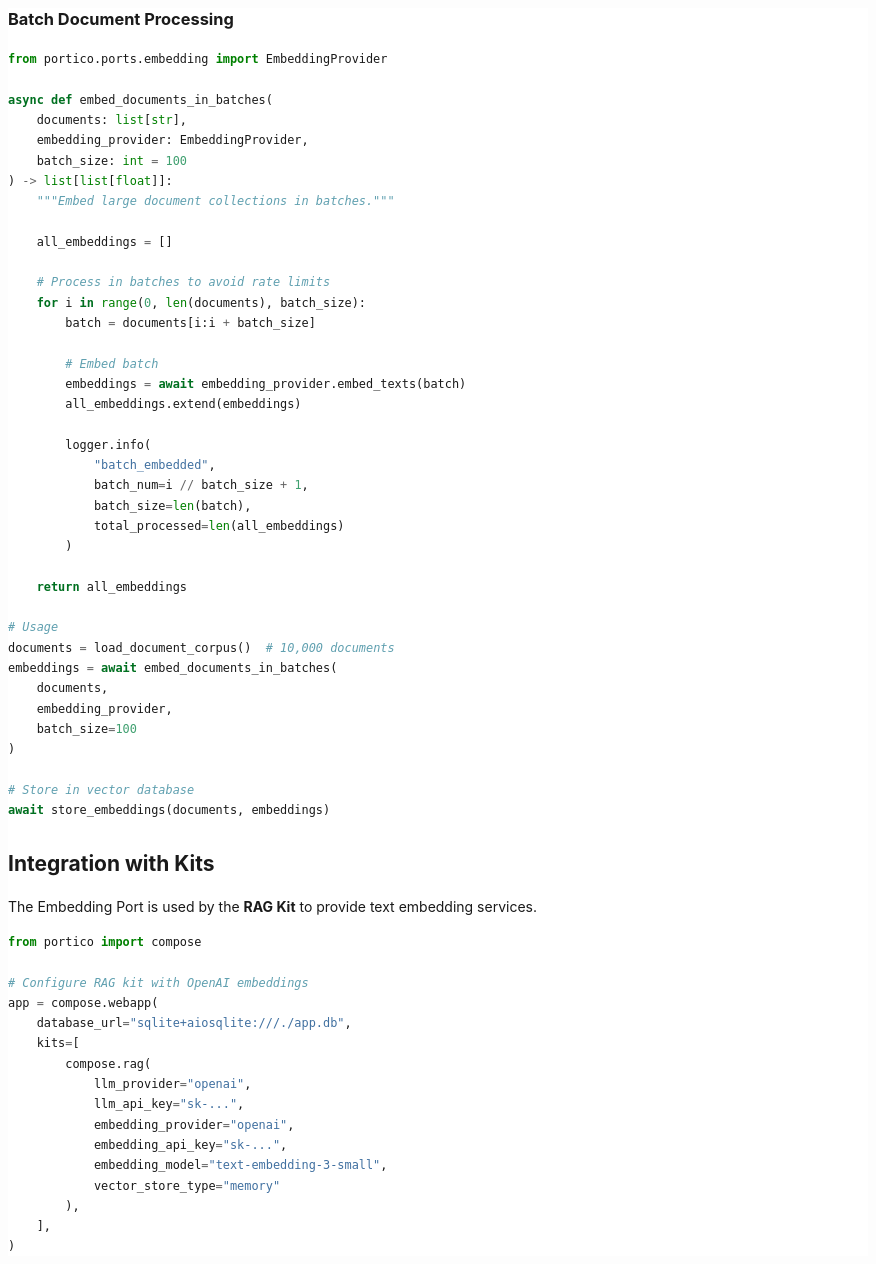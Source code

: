 ### Batch Document Processing

```python
from portico.ports.embedding import EmbeddingProvider

async def embed_documents_in_batches(
    documents: list[str],
    embedding_provider: EmbeddingProvider,
    batch_size: int = 100
) -> list[list[float]]:
    """Embed large document collections in batches."""

    all_embeddings = []

    # Process in batches to avoid rate limits
    for i in range(0, len(documents), batch_size):
        batch = documents[i:i + batch_size]

        # Embed batch
        embeddings = await embedding_provider.embed_texts(batch)
        all_embeddings.extend(embeddings)

        logger.info(
            "batch_embedded",
            batch_num=i // batch_size + 1,
            batch_size=len(batch),
            total_processed=len(all_embeddings)
        )

    return all_embeddings

# Usage
documents = load_document_corpus()  # 10,000 documents
embeddings = await embed_documents_in_batches(
    documents,
    embedding_provider,
    batch_size=100
)

# Store in vector database
await store_embeddings(documents, embeddings)
```

## Integration with Kits

The Embedding Port is used by the **RAG Kit** to provide text embedding services.

```python
from portico import compose

# Configure RAG kit with OpenAI embeddings
app = compose.webapp(
    database_url="sqlite+aiosqlite:///./app.db",
    kits=[
        compose.rag(
            llm_provider="openai",
            llm_api_key="sk-...",
            embedding_provider="openai",
            embedding_api_key="sk-...",
            embedding_model="text-embedding-3-small",
            vector_store_type="memory"
        ),
    ],
)
```